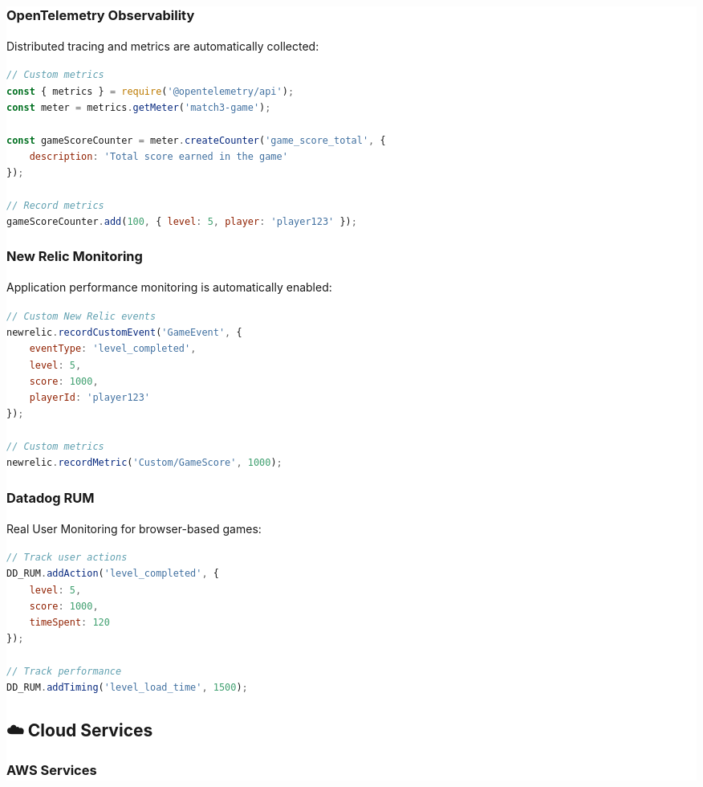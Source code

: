 ### OpenTelemetry Observability

Distributed tracing and metrics are automatically collected:

```javascript
// Custom metrics
const { metrics } = require('@opentelemetry/api');
const meter = metrics.getMeter('match3-game');

const gameScoreCounter = meter.createCounter('game_score_total', {
    description: 'Total score earned in the game'
});

// Record metrics
gameScoreCounter.add(100, { level: 5, player: 'player123' });
```

### New Relic Monitoring

Application performance monitoring is automatically enabled:

```javascript
// Custom New Relic events
newrelic.recordCustomEvent('GameEvent', {
    eventType: 'level_completed',
    level: 5,
    score: 1000,
    playerId: 'player123'
});

// Custom metrics
newrelic.recordMetric('Custom/GameScore', 1000);
```

### Datadog RUM

Real User Monitoring for browser-based games:

```javascript
// Track user actions
DD_RUM.addAction('level_completed', {
    level: 5,
    score: 1000,
    timeSpent: 120
});

// Track performance
DD_RUM.addTiming('level_load_time', 1500);
```

## ☁️ Cloud Services

### AWS Services
